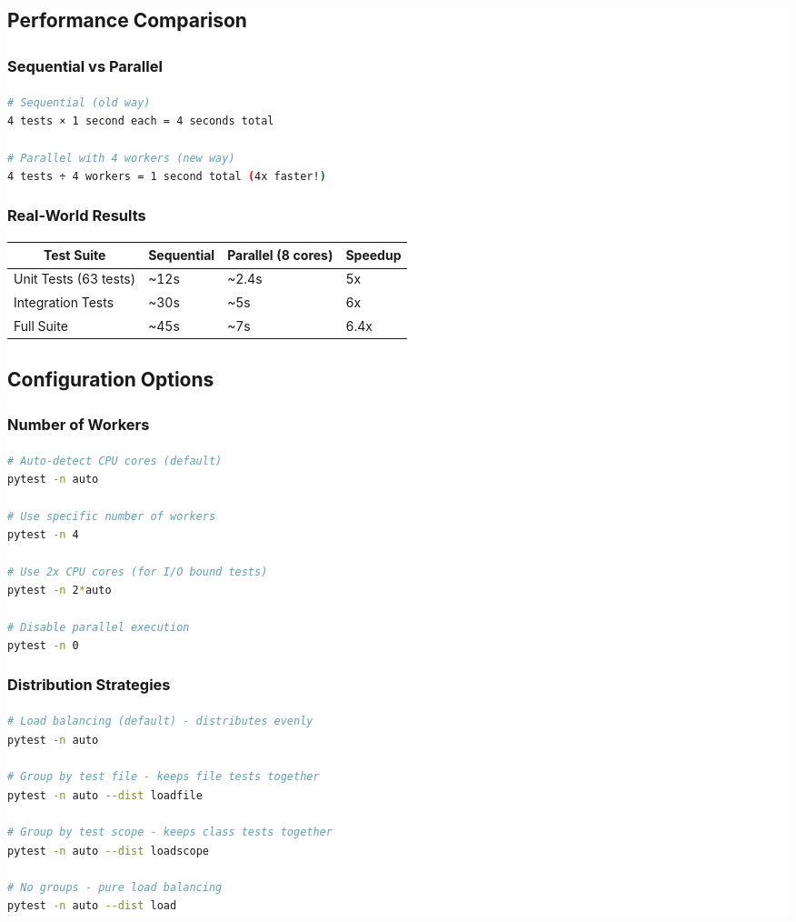 ## Performance Comparison

### Sequential vs Parallel

```bash
# Sequential (old way)
4 tests × 1 second each = 4 seconds total

# Parallel with 4 workers (new way)
4 tests ÷ 4 workers = 1 second total (4x faster!)
```

### Real-World Results

| Test Suite | Sequential | Parallel (8 cores) | Speedup |
|------------|------------|-------------------|---------|
| Unit Tests (63 tests) | ~12s | ~2.4s | 5x |
| Integration Tests | ~30s | ~5s | 6x |
| Full Suite | ~45s | ~7s | 6.4x |

## Configuration Options

### Number of Workers

```bash
# Auto-detect CPU cores (default)
pytest -n auto

# Use specific number of workers
pytest -n 4

# Use 2x CPU cores (for I/O bound tests)
pytest -n 2*auto

# Disable parallel execution
pytest -n 0
```

### Distribution Strategies

```bash
# Load balancing (default) - distributes evenly
pytest -n auto

# Group by test file - keeps file tests together
pytest -n auto --dist loadfile

# Group by test scope - keeps class tests together
pytest -n auto --dist loadscope

# No groups - pure load balancing
pytest -n auto --dist load
```
